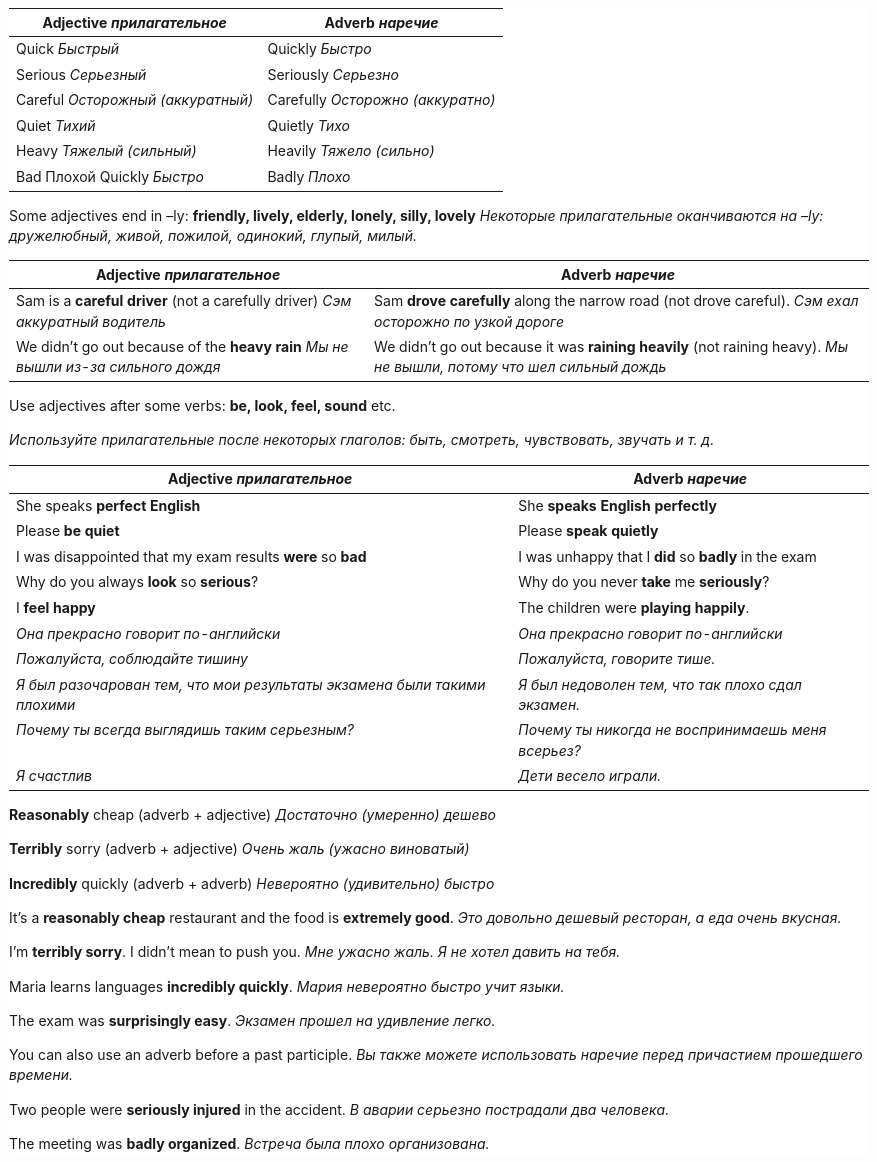 Adjective *прилагательное* | Adverb *наречие*
---|---
Quick *Быстрый* | Quickly *Быстро* 
Serious *Серьезный* | Seriously *Серьезно* 
Careful *Осторожный (аккуратный)* | Carefully *Осторожно (аккуратно)*
Quiet *Тихий* | Quietly *Тихо*
Heavy *Тяжелый (сильный)* | Heavily *Тяжело (сильно)*
Bad Плохой	Quickly *Быстро* | Badly *Плохо*

Some adjectives end in –ly: __friendly, lively, elderly, lonely, silly, lovely__
*Некоторые прилагательные оканчиваются на –ly: дружелюбный, живой, пожилой, одинокий, глупый, милый.*

Adjective *прилагательное* | Adverb *наречие*
---|---
Sam is a __careful driver__ (not a carefully driver) *Сэм аккуратный водитель* | Sam __drove carefully__ along the narrow road (not drove careful). *Сэм ехал осторожно по узкой дороге*
We didn’t go out because of the __heavy rain__ *Мы не вышли из-за сильного дождя*| We didn’t go out because it was __raining heavily__ (not raining heavy). *Мы не вышли, потому что шел сильный дождь*

Use adjectives after some verbs: __be, look, feel, sound__ etc.

*Используйте прилагательные после некоторых глаголов: быть, смотреть, чувствовать, звучать и т. д.*

Adjective *прилагательное* | Adverb *наречие*
---|---
She speaks __perfect English__ | She __speaks English perfectly__
Please __be quiet__ | Please __speak quietly__
I was disappointed that my exam results __were__ so __bad__ | I was unhappy that I __did__ so __badly__ in the exam
Why do you always __look__ so __serious__? | Why do you never __take__ me __seriously__?
I __feel happy__ | The children were __playing happily__.
*Она прекрасно говорит по-английски* | *Она прекрасно говорит по-английски*
*Пожалуйста, соблюдайте тишину* | *Пожалуйста, говорите тише.*
*Я был разочарован тем, что мои результаты экзамена были такими плохими* | *Я был недоволен тем, что так плохо сдал экзамен.*
*Почему ты всегда выглядишь таким серьезным?* | *Почему ты никогда не воспринимаешь меня всерьез?*
*Я счастлив* | *Дети весело играли.*

__Reasonably__ cheap (adverb + adjective) *Достаточно (умеренно) дешево*

__Terribly__ sorry (adverb + adjective) *Очень жаль (ужасно виноватый)*

__Incredibly__ quickly (adverb + adverb) *Невероятно (удивительно) быстро*

It’s a __reasonably cheap__ restaurant and the food is __extremely good__. *Это довольно дешевый ресторан, а еда очень вкусная.*

I’m __terribly sorry__. I didn’t mean to push you. *Мне ужасно жаль. Я не хотел давить на тебя.*

Maria learns languages __incredibly quickly__. *Мария невероятно быстро учит языки.*

The exam was __surprisingly easy__. *Экзамен прошел на удивление легко.*

You can also use an adverb before a past participle. *Вы также можете использовать наречие перед причастием прошедшего времени.*

Two people were __seriously injured__ in the accident. *В аварии серьезно пострадали два человека.*

The meeting was __badly organized__. *Встреча была плохо организована.*


